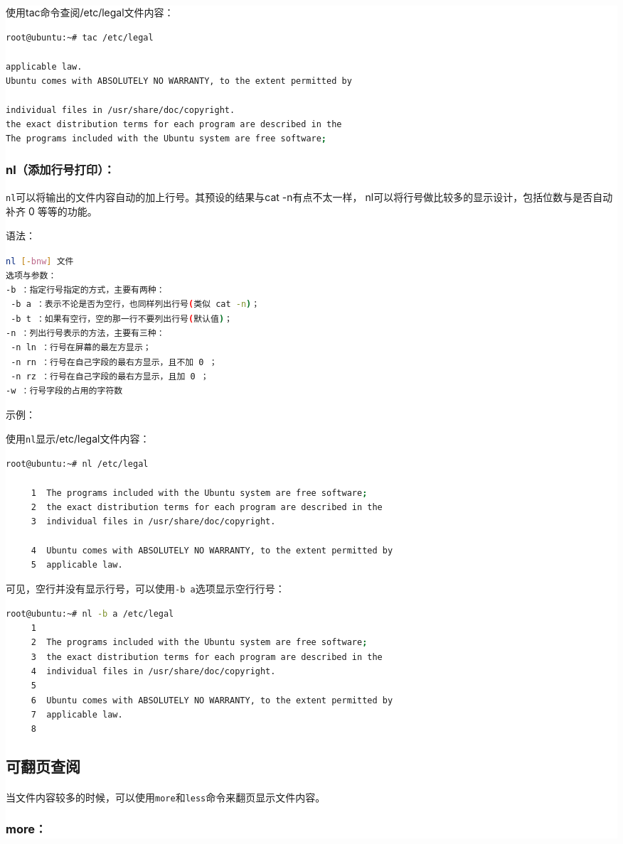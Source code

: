 使用tac命令查阅/etc/legal文件内容：
```bash
root@ubuntu:~# tac /etc/legal 
 
applicable law.
Ubuntu comes with ABSOLUTELY NO WARRANTY, to the extent permitted by
 
individual files in /usr/share/doc/copyright.
the exact distribution terms for each program are described in the
The programs included with the Ubuntu system are free software;
```
### nl（添加行号打印）：
`nl`可以将输出的文件内容自动的加上行号。其预设的结果与cat -n有点不太一样， nl可以将行号做比较多的显示设计，包括位数与是否自动补齐 0 等等的功能。

语法：
```bash
nl [-bnw] 文件
选项与参数：
-b ：指定行号指定的方式，主要有两种：
 -b a ：表示不论是否为空行，也同样列出行号(类似 cat -n)；
 -b t ：如果有空行，空的那一行不要列出行号(默认值)；
-n ：列出行号表示的方法，主要有三种：
 -n ln ：行号在屏幕的最左方显示；
 -n rn ：行号在自己字段的最右方显示，且不加 0 ；
 -n rz ：行号在自己字段的最右方显示，且加 0 ；
-w ：行号字段的占用的字符数
```
示例：

使用`nl`显示/etc/legal文件内容：
```bash
root@ubuntu:~# nl /etc/legal 
       
     1	The programs included with the Ubuntu system are free software;
     2	the exact distribution terms for each program are described in the
     3	individual files in /usr/share/doc/copyright.
       
     4	Ubuntu comes with ABSOLUTELY NO WARRANTY, to the extent permitted by
     5	applicable law.
```
可见，空行并没有显示行号，可以使用`-b a`选项显示空行行号：
```bash
root@ubuntu:~# nl -b a /etc/legal 
     1	
     2	The programs included with the Ubuntu system are free software;
     3	the exact distribution terms for each program are described in the
     4	individual files in /usr/share/doc/copyright.
     5	
     6	Ubuntu comes with ABSOLUTELY NO WARRANTY, to the extent permitted by
     7	applicable law.
     8	
```
## 可翻页查阅
当文件内容较多的时候，可以使用`more`和`less`命令来翻页显示文件内容。
### more：
